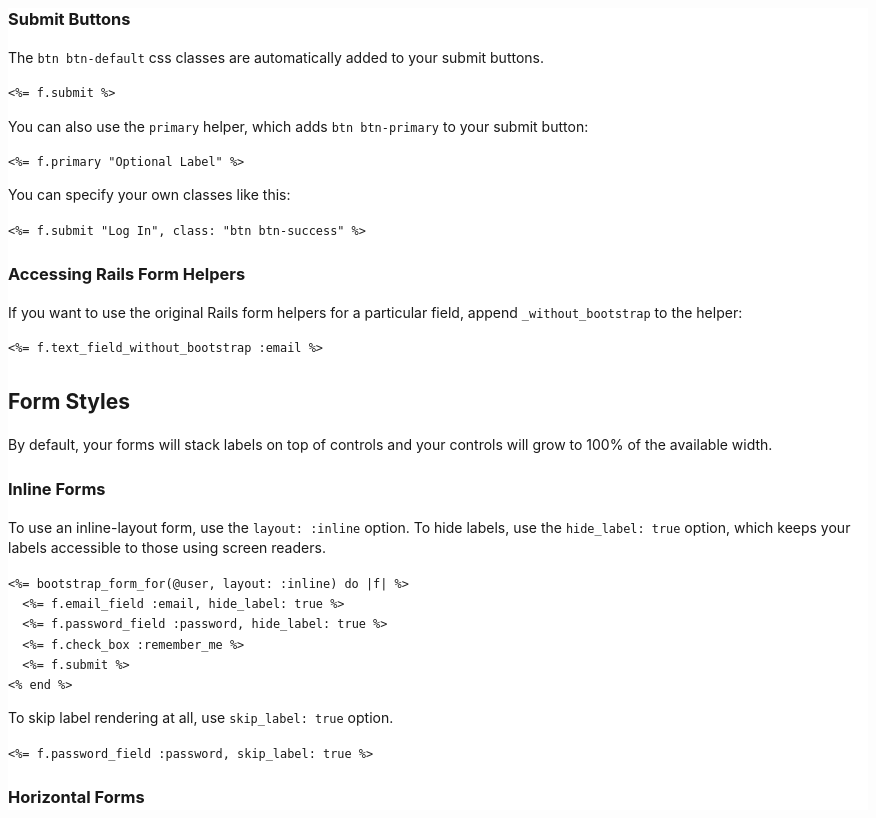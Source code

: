 ### Submit Buttons

The `btn btn-default` css classes are automatically added to your submit
buttons.

```erb
<%= f.submit %>
```

You can also use the `primary` helper, which adds `btn btn-primary` to your
submit button:

```erb
<%= f.primary "Optional Label" %>
```

You can specify your own classes like this:

```erb
<%= f.submit "Log In", class: "btn btn-success" %>
```

### Accessing Rails Form Helpers

If you want to use the original Rails form helpers for a particular field,
append `_without_bootstrap` to the helper:

```erb
<%= f.text_field_without_bootstrap :email %>
```

## Form Styles

By default, your forms will stack labels on top of controls and your controls
will grow to 100% of the available width.

### Inline Forms

To use an inline-layout form, use the `layout: :inline` option. To hide labels,
use the `hide_label: true` option, which keeps your labels accessible to those
using screen readers.

```erb
<%= bootstrap_form_for(@user, layout: :inline) do |f| %>
  <%= f.email_field :email, hide_label: true %>
  <%= f.password_field :password, hide_label: true %>
  <%= f.check_box :remember_me %>
  <%= f.submit %>
<% end %>
```

To skip label rendering at all, use `skip_label: true` option.

```erb
<%= f.password_field :password, skip_label: true %>
```

### Horizontal Forms
